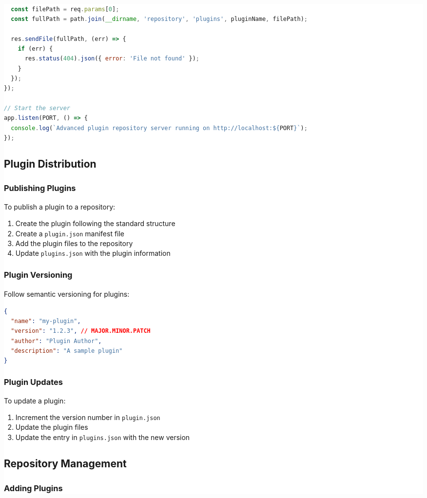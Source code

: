 ```javascript
  const filePath = req.params[0];
  const fullPath = path.join(__dirname, 'repository', 'plugins', pluginName, filePath);
  
  res.sendFile(fullPath, (err) => {
    if (err) {
      res.status(404).json({ error: 'File not found' });
    }
  });
});

// Start the server
app.listen(PORT, () => {
  console.log(`Advanced plugin repository server running on http://localhost:${PORT}`);
});
```

## Plugin Distribution

### Publishing Plugins

To publish a plugin to a repository:

1. Create the plugin following the standard structure
2. Create a `plugin.json` manifest file
3. Add the plugin files to the repository
4. Update `plugins.json` with the plugin information

### Plugin Versioning

Follow semantic versioning for plugins:

```json
{
  "name": "my-plugin",
  "version": "1.2.3", // MAJOR.MINOR.PATCH
  "author": "Plugin Author",
  "description": "A sample plugin"
}
```

### Plugin Updates

To update a plugin:

1. Increment the version number in `plugin.json`
2. Update the plugin files
3. Update the entry in `plugins.json` with the new version

## Repository Management

### Adding Plugins

